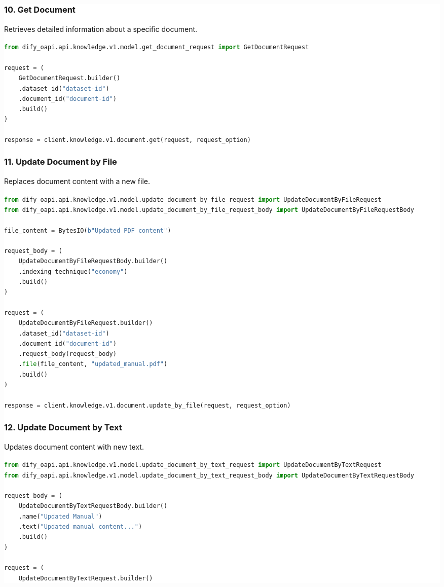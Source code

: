 ### 10. Get Document

Retrieves detailed information about a specific document.

```python
from dify_oapi.api.knowledge.v1.model.get_document_request import GetDocumentRequest

request = (
    GetDocumentRequest.builder()
    .dataset_id("dataset-id")
    .document_id("document-id")
    .build()
)

response = client.knowledge.v1.document.get(request, request_option)
```

### 11. Update Document by File

Replaces document content with a new file.

```python
from dify_oapi.api.knowledge.v1.model.update_document_by_file_request import UpdateDocumentByFileRequest
from dify_oapi.api.knowledge.v1.model.update_document_by_file_request_body import UpdateDocumentByFileRequestBody

file_content = BytesIO(b"Updated PDF content")

request_body = (
    UpdateDocumentByFileRequestBody.builder()
    .indexing_technique("economy")
    .build()
)

request = (
    UpdateDocumentByFileRequest.builder()
    .dataset_id("dataset-id")
    .document_id("document-id")
    .request_body(request_body)
    .file(file_content, "updated_manual.pdf")
    .build()
)

response = client.knowledge.v1.document.update_by_file(request, request_option)
```

### 12. Update Document by Text

Updates document content with new text.

```python
from dify_oapi.api.knowledge.v1.model.update_document_by_text_request import UpdateDocumentByTextRequest
from dify_oapi.api.knowledge.v1.model.update_document_by_text_request_body import UpdateDocumentByTextRequestBody

request_body = (
    UpdateDocumentByTextRequestBody.builder()
    .name("Updated Manual")
    .text("Updated manual content...")
    .build()
)

request = (
    UpdateDocumentByTextRequest.builder()
```